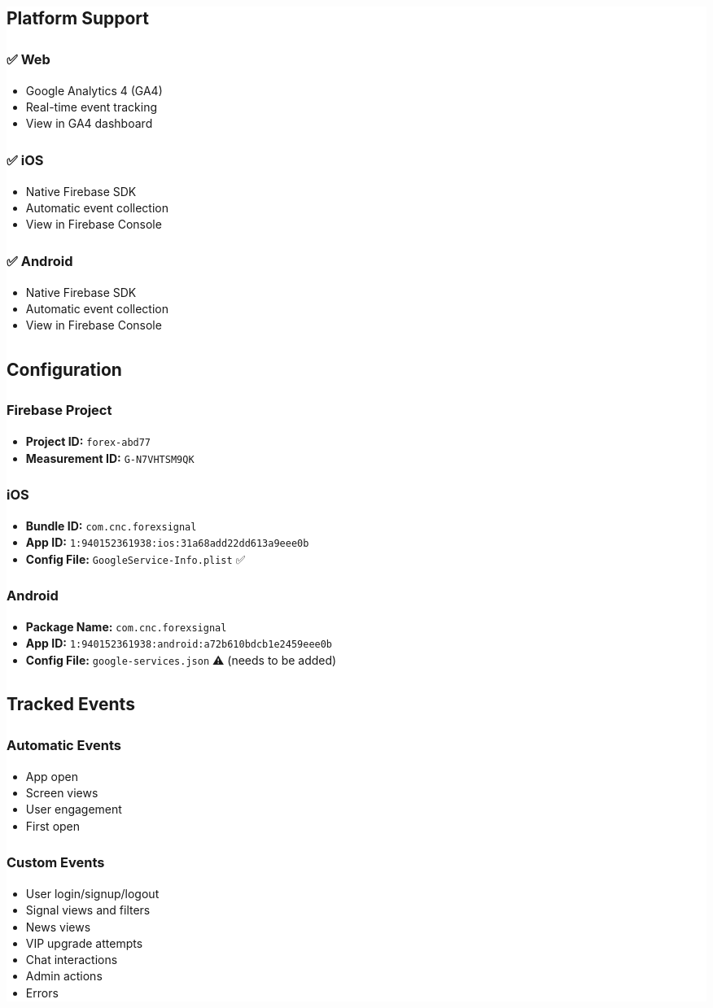 ## Platform Support

### ✅ Web
- Google Analytics 4 (GA4)
- Real-time event tracking
- View in GA4 dashboard

### ✅ iOS
- Native Firebase SDK
- Automatic event collection
- View in Firebase Console

### ✅ Android
- Native Firebase SDK
- Automatic event collection
- View in Firebase Console

## Configuration

### Firebase Project
- **Project ID:** `forex-abd77`
- **Measurement ID:** `G-N7VHTSM9QK`

### iOS
- **Bundle ID:** `com.cnc.forexsignal`
- **App ID:** `1:940152361938:ios:31a68add22dd613a9eee0b`
- **Config File:** `GoogleService-Info.plist` ✅

### Android
- **Package Name:** `com.cnc.forexsignal`
- **App ID:** `1:940152361938:android:a72b610bdcb1e2459eee0b`
- **Config File:** `google-services.json` ⚠️ (needs to be added)

## Tracked Events

### Automatic Events
- App open
- Screen views
- User engagement
- First open

### Custom Events
- User login/signup/logout
- Signal views and filters
- News views
- VIP upgrade attempts
- Chat interactions
- Admin actions
- Errors
